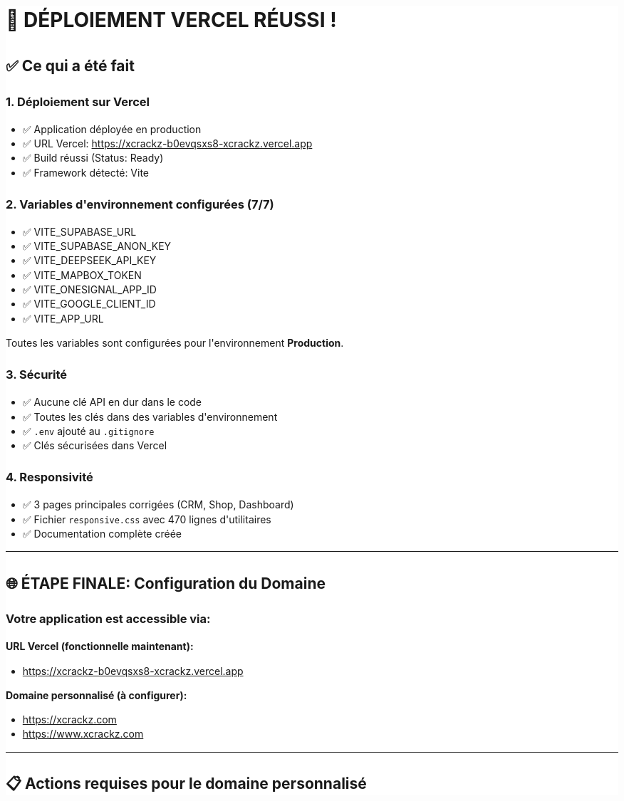 # 🎉 DÉPLOIEMENT VERCEL RÉUSSI !

## ✅ Ce qui a été fait

### 1. Déploiement sur Vercel
- ✅ Application déployée en production
- ✅ URL Vercel: https://xcrackz-b0evqsxs8-xcrackz.vercel.app
- ✅ Build réussi (Status: Ready)
- ✅ Framework détecté: Vite

### 2. Variables d'environnement configurées (7/7)
- ✅ VITE_SUPABASE_URL
- ✅ VITE_SUPABASE_ANON_KEY
- ✅ VITE_DEEPSEEK_API_KEY
- ✅ VITE_MAPBOX_TOKEN
- ✅ VITE_ONESIGNAL_APP_ID
- ✅ VITE_GOOGLE_CLIENT_ID
- ✅ VITE_APP_URL

Toutes les variables sont configurées pour l'environnement **Production**.

### 3. Sécurité
- ✅ Aucune clé API en dur dans le code
- ✅ Toutes les clés dans des variables d'environnement
- ✅ `.env` ajouté au `.gitignore`
- ✅ Clés sécurisées dans Vercel

### 4. Responsivité
- ✅ 3 pages principales corrigées (CRM, Shop, Dashboard)
- ✅ Fichier `responsive.css` avec 470 lignes d'utilitaires
- ✅ Documentation complète créée

---

## 🌐 ÉTAPE FINALE: Configuration du Domaine

### Votre application est accessible via:
**URL Vercel (fonctionnelle maintenant):**
- https://xcrackz-b0evqsxs8-xcrackz.vercel.app

**Domaine personnalisé (à configurer):**
- https://xcrackz.com
- https://www.xcrackz.com

---

## 📋 Actions requises pour le domaine personnalisé
